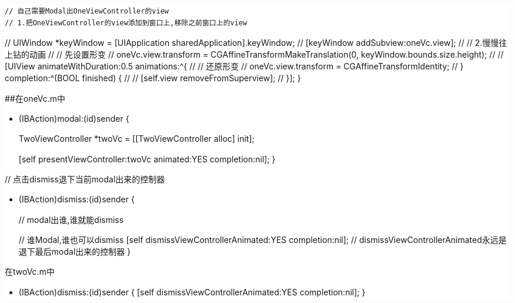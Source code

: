     // 自己需要Modal出OneViewController的view
    // 1.把OneViewController的view添加到窗口上,移除之前窗口上的view

//    UIWindow *keyWindow = [UIApplication sharedApplication].keyWindow;
//    [keyWindow addSubview:oneVc.view];
//    // 2.慢慢往上钻的动画
//    // 先设置形变
//    oneVc.view.transform = CGAffineTransformMakeTranslation(0, keyWindow.bounds.size.height);
//
//    [UIView animateWithDuration:0.5 animations:^{
//        // 还原形变
//        oneVc.view.transform = CGAffineTransformIdentity;
//    } completion:^(BOOL finished) {
//
//        [self.view removeFromSuperview];
//    }];
}


##在oneVc.m中
- (IBAction)modal:(id)sender {

    TwoViewController *twoVc = [[TwoViewController alloc] init];

    [self presentViewController:twoVc animated:YES completion:nil];
}

// 点击dismiss退下当前modal出来的控制器
- (IBAction)dismiss:(id)sender {

    // modal出谁,谁就能dismiss

    // 谁Modal,谁也可以dismiss
    [self dismissViewControllerAnimated:YES completion:nil];
    // dismissViewControllerAnimated永远是退下最后modal出来的控制器
}


在twoVc.m中
- (IBAction)dismiss:(id)sender {
    [self dismissViewControllerAnimated:YES completion:nil];
}
